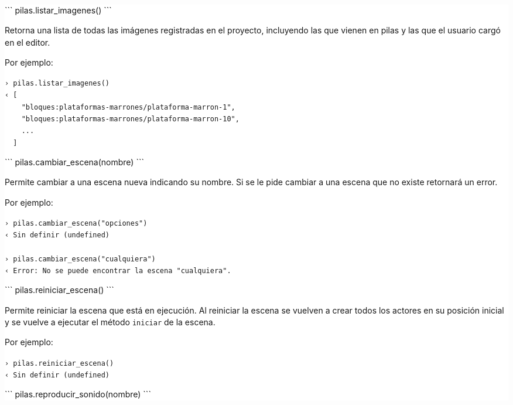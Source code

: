 <div class="funcion">
```
pilas.listar_imagenes()
```

Retorna una lista de todas las imágenes registradas en el proyecto, incluyendo
las que vienen en pilas y las que el usuario cargó en el editor.

Por ejemplo:

```
› pilas.listar_imagenes()
‹ [
    "bloques:plataformas-marrones/plataforma-marron-1",
    "bloques:plataformas-marrones/plataforma-marron-10",
    ...
  ]
```

</div>

<div class="funcion">
```
pilas.cambiar_escena(nombre)
```

Permite cambiar a una escena nueva indicando su nombre. Si se le pide
cambiar a una escena que no existe retornará un error.

Por ejemplo:

```
› pilas.cambiar_escena("opciones")
‹ Sin definir (undefined)

› pilas.cambiar_escena("cualquiera")
‹ Error: No se puede encontrar la escena "cualquiera".
```

</div>

<div class="funcion">
```
pilas.reiniciar_escena()
```

Permite reiniciar la escena que está en ejecución. Al reiniciar la
escena se vuelven a crear todos los actores en su posición inicial
y se vuelve a ejecutar el método `iniciar` de la escena.

Por ejemplo:

```
› pilas.reiniciar_escena()
‹ Sin definir (undefined)
```

</div>

<div class="funcion">
```
pilas.reproducir_sonido(nombre)
```
